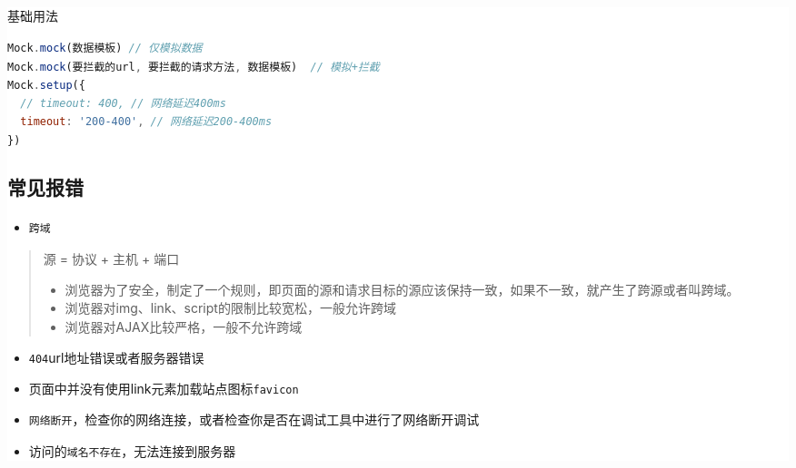 基础用法
```js
Mock.mock(数据模板) // 仅模拟数据
Mock.mock(要拦截的url, 要拦截的请求方法, 数据模板)  // 模拟+拦截
Mock.setup({
  // timeout: 400, // 网络延迟400ms
  timeout: '200-400', // 网络延迟200-400ms
})
```

## 常见报错
- `跨域`
> 源 = 协议 + 主机 + 端口
> - 浏览器为了安全，制定了一个规则，即页面的源和请求目标的源应该保持一致，如果不一致，就产生了跨源或者叫跨域。
> - 浏览器对img、link、script的限制比较宽松，一般允许跨域
> - 浏览器对AJAX比较严格，一般不允许跨域
- `404`url地址错误或者服务器错误
- 页面中并没有使用link元素加载站点图标`favicon`

- `网络断开`，检查你的网络连接，或者检查你是否在调试工具中进行了网络断开调试
- 访问的`域名不存在`，无法连接到服务器